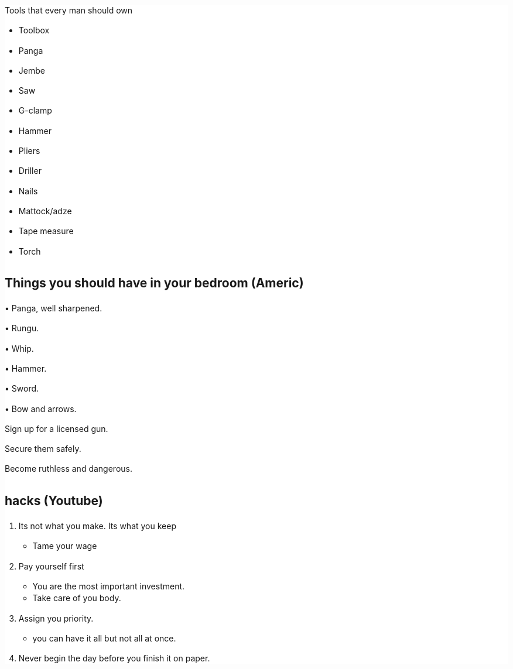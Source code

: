 Tools that every man should own

- Toolbox

- Panga

- Jembe

- Saw

- G-clamp

- Hammer

- Pliers

- Driller

- Nails

- Mattock/adze

- Tape measure

- Torch

## Things you should have in your bedroom (Americ)

• Panga, well sharpened.

• Rungu.

• Whip.

• Hammer.

• Sword.

• Bow and arrows.

Sign up for a licensed gun.

Secure them safely.

Become ruthless and dangerous.

## hacks (Youtube)

1.  Its not what you make. Its what you keep

    - Tame your wage

2.  Pay yourself first

    - You are the most important investment.
    - Take care of you body.

3.  Assign you priority.

    - you can have it all but not all at once.

4.  Never begin the day before you finish it on paper.
